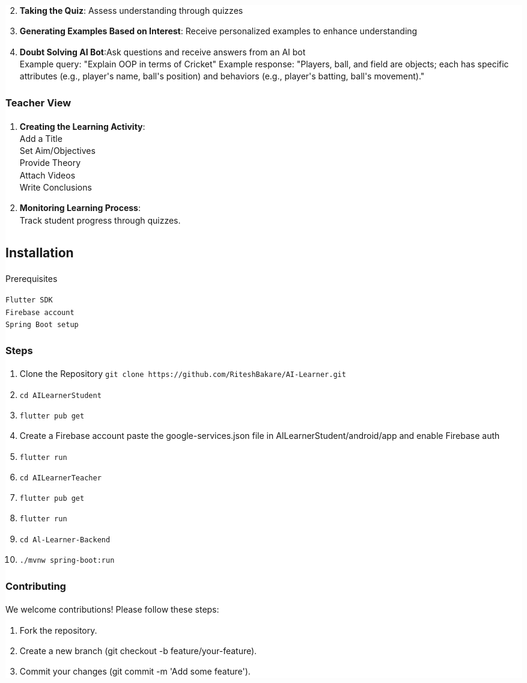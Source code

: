 2. **Taking the Quiz**: Assess understanding through quizzes

3. **Generating Examples Based on Interest**:
        Receive personalized examples to enhance understanding

4. **Doubt Solving AI Bot**:Ask questions and receive answers from an AI bot</br>
Example query: "Explain OOP in terms of Cricket"
        Example response: "Players, ball, and field are objects; each has specific attributes (e.g., player's name, ball's position) and behaviors (e.g., player's batting, ball's movement)."

### Teacher View

1. **Creating the Learning Activity**:</br>
        Add a Title</br>
        Set Aim/Objectives</br>
        Provide Theory</br>
        Attach Videos</br>
        Write Conclusions</br>

2. **Monitoring Learning Process**:</br>
        Track student progress through quizzes.
        
## Installation
Prerequisites

    Flutter SDK
    Firebase account
    Spring Boot setup

### Steps

1. Clone the Repository
    `git clone https://github.com/RiteshBakare/AI-Learner.git`


2. ``cd AILearnerStudent``
3. ``flutter pub get``
4. Create a Firebase account paste the google-services.json file in AILearnerStudent/android/app and enable Firebase auth 
5. ``flutter run``

6. ``cd AILearnerTeacher``
7. ``flutter pub get``
8. ``flutter run``
9. ``cd Al-Learner-Backend``
10. ``./mvnw spring-boot:run ``


### Contributing
We welcome contributions! Please follow these steps:

1. Fork the repository.

2. Create a new branch (git checkout -b feature/your-feature).

3. Commit your changes (git commit -m 'Add some feature').
